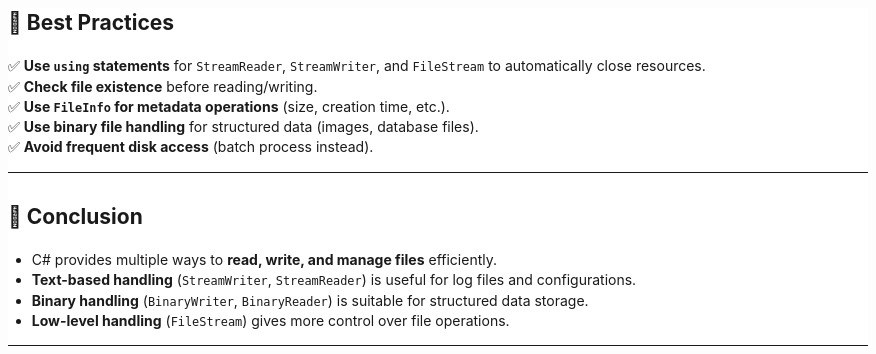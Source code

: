 
## 📌 Best Practices
✅ **Use `using` statements** for `StreamReader`, `StreamWriter`, and `FileStream` to automatically close resources.  
✅ **Check file existence** before reading/writing.  
✅ **Use `FileInfo` for metadata operations** (size, creation time, etc.).  
✅ **Use binary file handling** for structured data (images, database files).  
✅ **Avoid frequent disk access** (batch process instead).  

---

## 📌 Conclusion
- C# provides multiple ways to **read, write, and manage files** efficiently.
- **Text-based handling** (`StreamWriter`, `StreamReader`) is useful for log files and configurations.
- **Binary handling** (`BinaryWriter`, `BinaryReader`) is suitable for structured data storage.
- **Low-level handling** (`FileStream`) gives more control over file operations.

---